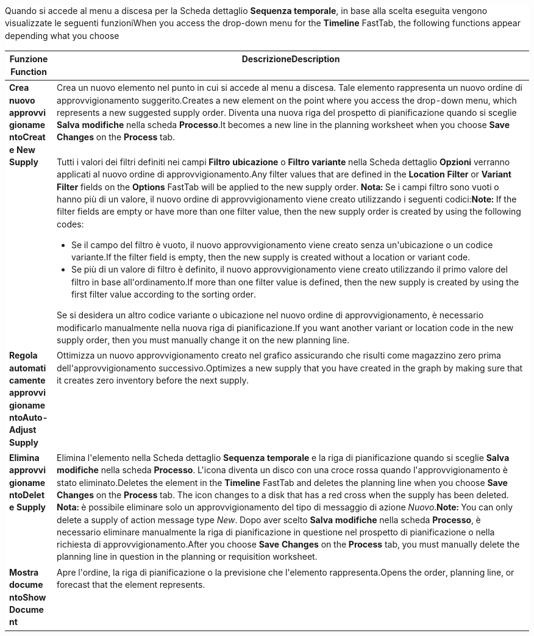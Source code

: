 <span data-ttu-id="7f4c3-181">Quando si accede al menu a discesa per la Scheda dettaglio **Sequenza temporale**, in base alla scelta eseguita vengono visualizzate le seguenti funzioni</span><span class="sxs-lookup"><span data-stu-id="7f4c3-181">When you access the drop-down menu for the **Timeline** FastTab, the following functions appear depending what you choose</span></span>  

 |<span data-ttu-id="7f4c3-182">Funzione</span><span class="sxs-lookup"><span data-stu-id="7f4c3-182">Function</span></span>|<span data-ttu-id="7f4c3-183">Descrizione</span><span class="sxs-lookup"><span data-stu-id="7f4c3-183">Description</span></span>|  
 |--------------|---------------------------------------|  
 |<span data-ttu-id="7f4c3-184">**Crea nuovo approvvigionamento**</span><span class="sxs-lookup"><span data-stu-id="7f4c3-184">**Create New Supply**</span></span>|<span data-ttu-id="7f4c3-185">Crea un nuovo elemento nel punto in cui si accede al menu a discesa. Tale elemento rappresenta un nuovo ordine di approvvigionamento suggerito.</span><span class="sxs-lookup"><span data-stu-id="7f4c3-185">Creates a new element on the point where you access the drop-down menu, which represents a new suggested supply order.</span></span> <span data-ttu-id="7f4c3-186">Diventa una nuova riga del prospetto di pianificazione quando si sceglie **Salva modifiche** nella scheda **Processo**.</span><span class="sxs-lookup"><span data-stu-id="7f4c3-186">It becomes a new line in the planning worksheet when you choose **Save Changes** on the **Process** tab.</span></span><br /><br /> <span data-ttu-id="7f4c3-187">Tutti i valori dei filtri definiti nei campi **Filtro ubicazione** o **Filtro variante** nella Scheda dettaglio **Opzioni** verranno applicati al nuovo ordine di approvvigionamento.</span><span class="sxs-lookup"><span data-stu-id="7f4c3-187">Any filter values that are defined in the **Location Filter** or **Variant Filter** fields on the **Options** FastTab will be applied to the new supply order.</span></span> <span data-ttu-id="7f4c3-188">**Nota:**  Se i campi filtro sono vuoti o hanno più di un valore, il nuovo ordine di approvvigionamento viene creato utilizzando i seguenti codici:</span><span class="sxs-lookup"><span data-stu-id="7f4c3-188">**Note:**  If the filter fields are empty or have more than one filter value, then the new supply order is created by using the following codes:</span></span> <ul><li><span data-ttu-id="7f4c3-189">Se il campo del filtro è vuoto, il nuovo approvvigionamento viene creato senza un'ubicazione o un codice variante.</span><span class="sxs-lookup"><span data-stu-id="7f4c3-189">If the filter field is empty, then the new supply is created without a location or variant code.</span></span></li><li><span data-ttu-id="7f4c3-190">Se più di un valore di filtro è definito, il nuovo approvvigionamento viene creato utilizzando il primo valore del filtro in base all'ordinamento.</span><span class="sxs-lookup"><span data-stu-id="7f4c3-190">If more than one filter value is defined, then the new supply is created by using the first filter value according to the sorting order.</span></span></li></ul> <span data-ttu-id="7f4c3-191">Se si desidera un altro codice variante o ubicazione nel nuovo ordine di approvvigionamento, è necessario modificarlo manualmente nella nuova riga di pianificazione.</span><span class="sxs-lookup"><span data-stu-id="7f4c3-191">If you want another variant or location code in the new supply order, then you must manually change it on the new planning line.</span></span>|  
 |<span data-ttu-id="7f4c3-192">**Regola automaticamente approvvigionamento**</span><span class="sxs-lookup"><span data-stu-id="7f4c3-192">**Auto-Adjust Supply**</span></span>|<span data-ttu-id="7f4c3-193">Ottimizza un nuovo approvvigionamento creato nel grafico assicurando che risulti come magazzino zero prima dell'approvvigionamento successivo.</span><span class="sxs-lookup"><span data-stu-id="7f4c3-193">Optimizes a new supply that you have created in the graph by making sure that it creates zero inventory before the next supply.</span></span>|  
 |<span data-ttu-id="7f4c3-194">**Elimina approvvigionamento**</span><span class="sxs-lookup"><span data-stu-id="7f4c3-194">**Delete Supply**</span></span>|<span data-ttu-id="7f4c3-195">Elimina l'elemento nella Scheda dettaglio **Sequenza temporale** e la riga di pianificazione quando si sceglie **Salva modifiche** nella scheda **Processo**. L'icona diventa un disco con una croce rossa quando l'approvvigionamento è stato eliminato.</span><span class="sxs-lookup"><span data-stu-id="7f4c3-195">Deletes the element in the **Timeline** FastTab and deletes the planning line when you choose **Save Changes** on the **Process** tab. The icon changes to a disk that has a red cross when the supply has been deleted.</span></span> <span data-ttu-id="7f4c3-196">**Nota:** è possibile eliminare solo un approvvigionamento del tipo di messaggio di azione *Nuovo*.</span><span class="sxs-lookup"><span data-stu-id="7f4c3-196">**Note:**  You can only delete a supply of action message type *New*.</span></span> <span data-ttu-id="7f4c3-197">Dopo aver scelto **Salva modifiche** nella scheda **Processo**, è necessario eliminare manualmente la riga di pianificazione in questione nel prospetto di pianificazione o nella richiesta di approvvigionamento.</span><span class="sxs-lookup"><span data-stu-id="7f4c3-197">After you choose **Save Changes** on the **Process** tab, you must manually delete the planning line in question in the planning or requisition worksheet.</span></span>|  
 |<span data-ttu-id="7f4c3-198">**Mostra documento**</span><span class="sxs-lookup"><span data-stu-id="7f4c3-198">**Show Document**</span></span>|<span data-ttu-id="7f4c3-199">Apre l'ordine, la riga di pianificazione o la previsione che l'elemento rappresenta.</span><span class="sxs-lookup"><span data-stu-id="7f4c3-199">Opens the order, planning line, or forecast that the element represents.</span></span>|  